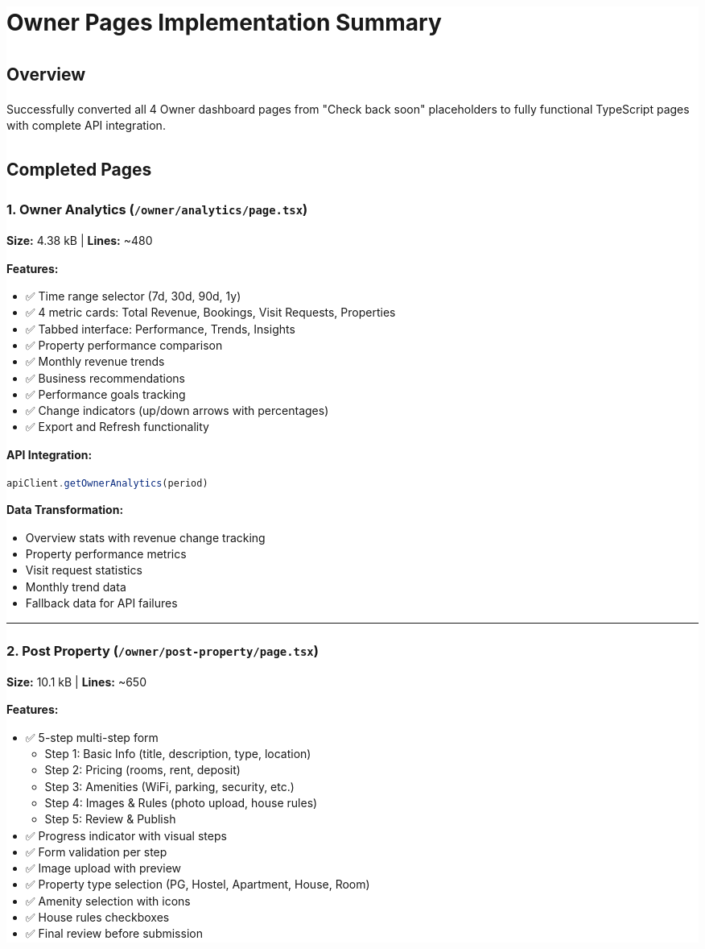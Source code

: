 # Owner Pages Implementation Summary

## Overview
Successfully converted all 4 Owner dashboard pages from "Check back soon" placeholders to fully functional TypeScript pages with complete API integration.

## Completed Pages

### 1. Owner Analytics (`/owner/analytics/page.tsx`)
**Size:** 4.38 kB | **Lines:** ~480

**Features:**
- ✅ Time range selector (7d, 30d, 90d, 1y)
- ✅ 4 metric cards: Total Revenue, Bookings, Visit Requests, Properties
- ✅ Tabbed interface: Performance, Trends, Insights
- ✅ Property performance comparison
- ✅ Monthly revenue trends
- ✅ Business recommendations
- ✅ Performance goals tracking
- ✅ Change indicators (up/down arrows with percentages)
- ✅ Export and Refresh functionality

**API Integration:**
```typescript
apiClient.getOwnerAnalytics(period)
```

**Data Transformation:**
- Overview stats with revenue change tracking
- Property performance metrics
- Visit request statistics
- Monthly trend data
- Fallback data for API failures

---

### 2. Post Property (`/owner/post-property/page.tsx`)
**Size:** 10.1 kB | **Lines:** ~650

**Features:**
- ✅ 5-step multi-step form
  - Step 1: Basic Info (title, description, type, location)
  - Step 2: Pricing (rooms, rent, deposit)
  - Step 3: Amenities (WiFi, parking, security, etc.)
  - Step 4: Images & Rules (photo upload, house rules)
  - Step 5: Review & Publish
- ✅ Progress indicator with visual steps
- ✅ Form validation per step
- ✅ Image upload with preview
- ✅ Property type selection (PG, Hostel, Apartment, House, Room)
- ✅ Amenity selection with icons
- ✅ House rules checkboxes
- ✅ Final review before submission
